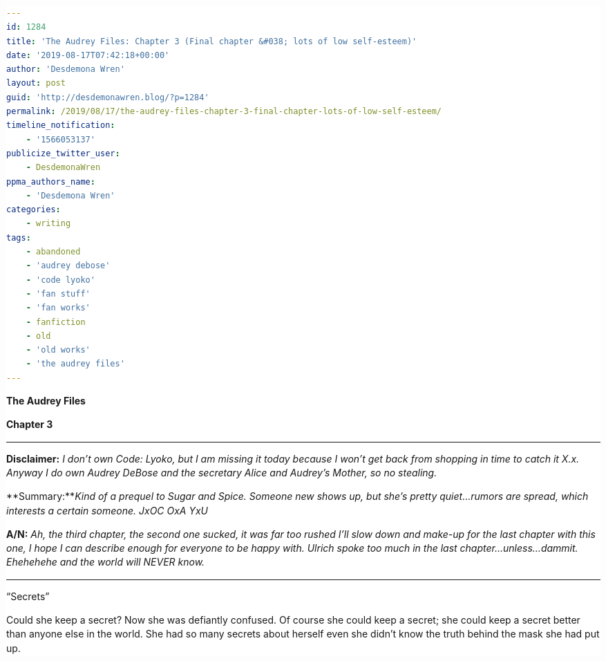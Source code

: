 ```yaml
---
id: 1284
title: 'The Audrey Files: Chapter 3 (Final chapter &#038; lots of low self-esteem)'
date: '2019-08-17T07:42:18+00:00'
author: 'Desdemona Wren'
layout: post
guid: 'http://desdemonawren.blog/?p=1284'
permalink: /2019/08/17/the-audrey-files-chapter-3-final-chapter-lots-of-low-self-esteem/
timeline_notification:
    - '1566053137'
publicize_twitter_user:
    - DesdemonaWren
ppma_authors_name:
    - 'Desdemona Wren'
categories:
    - writing
tags:
    - abandoned
    - 'audrey debose'
    - 'code lyoko'
    - 'fan stuff'
    - 'fan works'
    - fanfiction
    - old
    - 'old works'
    - 'the audrey files'
---
```


**The Audrey Files**

**Chapter 3**

- - - - - -

**Disclaimer:** *I don’t own Code: Lyoko, but I am missing it today because I won’t get back from shopping in time to catch it X.x. Anyway I do own Audrey DeBose and the secretary Alice and Audrey’s Mother, so no stealing.*

**Summary:***Kind of a prequel to Sugar and Spice. Someone new shows up, but she’s pretty quiet…rumors are spread, which interests a certain someone. JxOC OxA YxU*

**A/N:** *Ah, the third chapter, the second one sucked, it was far too rushed I’ll slow down and make-up for the last chapter with this one, I hope I can describe enough for everyone to be happy with. Ulrich spoke too much in the last chapter…unless…dammit. Ehehehehe and the world will NEVER know.*

- - - - - -

“Secrets”

Could she keep a secret? Now she was defiantly confused. Of course she could keep a secret; she could keep a secret better than anyone else in the world. She had so many secrets about herself even she didn’t know the truth behind the mask she had put up.
